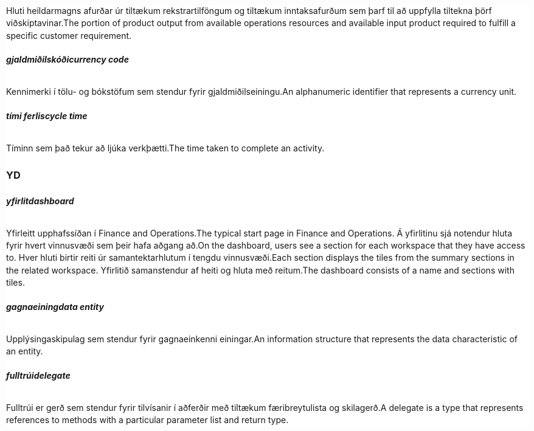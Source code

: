 <span data-ttu-id="c2bac-185">Hluti heildarmagns afurðar úr tiltækum rekstrartilföngum og tiltækum inntaksafurðum sem þarf til að uppfylla tiltekna þörf viðskiptavinar.</span><span class="sxs-lookup"><span data-stu-id="c2bac-185">The portion of product output from available operations resources and available input product required to fulfill a specific customer requirement.</span></span>

###### <a name="currency-code"></a><span data-ttu-id="c2bac-186">**gjaldmiðilskóði**</span><span class="sxs-lookup"><span data-stu-id="c2bac-186">**currency code**</span></span>

<span data-ttu-id="c2bac-187">Kennimerki í tölu- og bókstöfum sem stendur fyrir gjaldmiðilseiningu.</span><span class="sxs-lookup"><span data-stu-id="c2bac-187">An alphanumeric identifier that represents a currency unit.</span></span>

###### <a name="cycle-time"></a><span data-ttu-id="c2bac-188">**tími ferlis**</span><span class="sxs-lookup"><span data-stu-id="c2bac-188">**cycle time**</span></span>

<span data-ttu-id="c2bac-189">Tíminn sem það tekur að ljúka verkþætti.</span><span class="sxs-lookup"><span data-stu-id="c2bac-189">The time taken to complete an activity.</span></span>

### <a name="d"></a><span data-ttu-id="c2bac-190">**Y**</span><span class="sxs-lookup"><span data-stu-id="c2bac-190">**D**</span></span>

###### <a name="dashboard"></a><span data-ttu-id="c2bac-191">**yfirlit**</span><span class="sxs-lookup"><span data-stu-id="c2bac-191">**dashboard**</span></span>

<span data-ttu-id="c2bac-192">Yfirleitt upphafssíðan í Finance and Operations.</span><span class="sxs-lookup"><span data-stu-id="c2bac-192">The typical start page in Finance and Operations.</span></span> <span data-ttu-id="c2bac-193">Á yfirlitinu sjá notendur hluta fyrir hvert vinnusvæði sem þeir hafa aðgang að.</span><span class="sxs-lookup"><span data-stu-id="c2bac-193">On the dashboard, users see a section for each workspace that they have access to.</span></span> <span data-ttu-id="c2bac-194">Hver hluti birtir reiti úr samantektarhlutum í tengdu vinnusvæði.</span><span class="sxs-lookup"><span data-stu-id="c2bac-194">Each section displays the tiles from the summary sections in the related workspace.</span></span> <span data-ttu-id="c2bac-195">Yfirlitið samanstendur af heiti og hluta með reitum.</span><span class="sxs-lookup"><span data-stu-id="c2bac-195">The dashboard consists of a name and sections with tiles.</span></span>

###### <a name="data-entity"></a><span data-ttu-id="c2bac-196">**gagnaeining**</span><span class="sxs-lookup"><span data-stu-id="c2bac-196">**data entity**</span></span>

<span data-ttu-id="c2bac-197">Upplýsingaskipulag sem stendur fyrir gagnaeinkenni einingar.</span><span class="sxs-lookup"><span data-stu-id="c2bac-197">An information structure that represents the data characteristic of an entity.</span></span>

###### <a name="delegate"></a><span data-ttu-id="c2bac-198">**fulltrúi**</span><span class="sxs-lookup"><span data-stu-id="c2bac-198">**delegate**</span></span>

<span data-ttu-id="c2bac-199">Fulltrúi er gerð sem stendur fyrir tilvísanir í aðferðir með tiltækum færibreytulista og skilagerð.</span><span class="sxs-lookup"><span data-stu-id="c2bac-199">A delegate is a type that represents references to methods with a particular parameter list and return type.</span></span>

